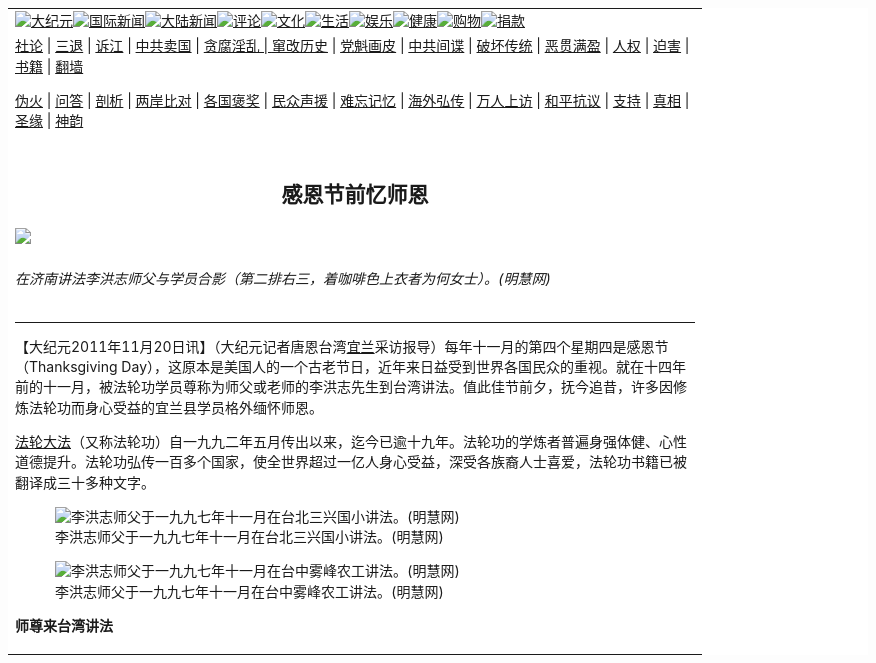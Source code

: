 <a name="1" id="1" target="_blank"></a><span id="1"></span>
<table border="0"><tr><td colspan="2" VALIGN=TOP><a href="https://github.com/asdfgt5/djy/blob/master/gb/nsc413.md#1"><img src="https://raw.githubusercontent.com/asdfgt5/1/master/t/djy/1.jpg" title="大纪元"></a><a href="https://github.com/asdfgt5/djy/blob/master/gb/n24hr.md#1"><img src="https://raw.githubusercontent.com/asdfgt5/1/master/t/djy/3.jpg" title="国际新闻"></a><a href="https://github.com/asdfgt5/djy/blob/master/gb/nsc413.md#1"><img src="https://raw.githubusercontent.com/asdfgt5/1/master/t/djy/4.jpg" title="大陆新闻"></a><a href="https://github.com/asdfgt5/djy/blob/master/gb/news392.md#1"><img src="https://raw.githubusercontent.com/asdfgt5/1/master/t/djy/5.jpg" title="评论"></a><a href="https://github.com/asdfgt5/djy/blob/master/gb/news2007.md#1"><img src="https://raw.githubusercontent.com/asdfgt5/1/master/t/djy/6.jpg" title="文化"></a><a href="https://github.com/asdfgt5/djy/blob/master/gb/news2008.md#1"><img src="https://raw.githubusercontent.com/asdfgt5/1/master/t/djy/7.jpg" title="生活"></a><a href="https://github.com/asdfgt5/djy/blob/master/gb/ncyule.md#1"><img src="https://raw.githubusercontent.com/asdfgt5/1/master/t/djy/8.jpg" title="娱乐"></a><a href="https://github.com/asdfgt5/djy/blob/master/gb/nsc1002.md#1"><img src="https://raw.githubusercontent.com/asdfgt5/1/master/t/djy/9.jpg" title="健康"><a href="https://www.youlucky.com"><img src="https://raw.githubusercontent.com/asdfgt5/1/master/t/djy/10.jpg" title="购物"></a><a href="https://www.supportepoch.org/donation?utm_medium=epochtimes&utm_source=referral&utm_campaign=donate_button_djyhomepage"><img src="https://raw.githubusercontent.com/asdfgt5/1/master/t/djy/12.jpg" title="捐款"></a></td></tr>
<tr><td colspan="2" VALIGN=TOP><a target="_blank" href="https://git.io/fjCRf">社论</a> | <a target="_blank" href="https://github.com/asdfgt5/djy/blob/master/gb/nf5657.md#1">三退</a> | <a target="_blank" href="https://github.com/asdfgt5/djy/blob/master/gb/nf6123.md#1">诉江</a> | <a target="_blank" href="https://github.com/asdfgt5/djy/blob/master/gb/nf1176117.md#1">中共卖国</a> | <a target="_blank" href="https://github.com/asdfgt5/djy/blob/master/gb/nf5773.md#1">贪腐淫乱 | <a target="_blank" href="https://github.com/asdfgt5/djy/blob/master/gb/nf1176115.md#1">窜改历史</a> | <a target="_blank" href="https://github.com/asdfgt5/djy/blob/master/gb/nf1176107.md#1">党魁画皮</a> | <a target="_blank" href="https://github.com/asdfgt5/djy/blob/master/gb/nf1320400.md#1">中共间谍</a> | <a target="_blank" href="https://github.com/asdfgt5/djy/blob/master/gb/nf1176114.md#1">破坏传统</a> | <a target="_blank" href="https://github.com/asdfgt5/djy/blob/master/gb/nf5287.md#1">恶贯满盈</a> | <a target="_blank" href="https://github.com/asdfgt5/djy/blob/master/gb/ncid278.md#1">人权</a> | <a target="_blank" href="https://github.com/asdfgt5/djy/blob/master/gb/nf1176111.md#1">迫害</a> | <a target="_blank" href="https://github.com/asdfgt5/djy/blob/master/gb/nf1235328.md#1">书籍</a> | <a target="_blank" href="https://github.com/asdfgt5/fq/blob/master/README.md?zsrh#1">翻墙</a></p><p><a target="_blank" href="https://github.com/asdfgt5/djy/blob/master/gb/nf5562.md#1">伪火</a> | <a target="_blank" href="https://github.com/asdfgt5/djy/blob/master/gb/nf4378.md#1">问答</a> | <a target="_blank" href="https://github.com/asdfgt5/djy/blob/master/gb/nf5792.md#1">剖析</a> | <a target="_blank" href="https://github.com/asdfgt5/djy/blob/master/gb/nf5735.md#1">两岸比对</a> | <a target="_blank" href="https://github.com/asdfgt5/djy/blob/master/gb/nf6119.md#1">各国褒奖</a> | <a target="_blank" href="https://github.com/asdfgt5/djy/blob/master/gb/nf6120.md#1">民众声援</a> | <a target="_blank" href="https://github.com/asdfgt5/djy/blob/master/gb/nf1188594.md#1">难忘记忆</a> | <a target="_blank" href="https://github.com/asdfgt5/djy/blob/master/gb/nf3180.md#1">海外弘传</a> | <a target="_blank" href="https://github.com/asdfgt5/djy/blob/master/gb/nf5410.md#1">万人上访</a> | <a target="_blank" href="https://github.com/asdfgt5/ntdtv/blob/master/gb/prog1530_1.md#1">和平抗议</a> | <a target="_blank" href="https://github.com/asdfgt5/djy/blob/master/gb/nf4386.md#1">支持</a> | <a target="_blank" href="https://github.com/asdfgt5/djy/blob/master/gb/nf4389.md#1">真相</a> | <a target="_blank" href="https://github.com/asdfgt5/djy/blob/master/gb/nf5790.md#1">圣缘</a> | <a target="_blank" href="https://github.com/asdfgt5/djy/blob/master/gb/nf4786.md#1">神韵</a></td></tr>
<tr><td VALIGN=TOP width="626"><h2 align=center>感恩节前忆师恩</h2>
<img src="http://i.epochtimes.com/assets/uploads/2011/11/1111200531521528-600x400.jpg" />
<h6>在济南讲法李洪志师父与学员合影（第二排右三，着咖啡色上衣者为何女士）。(明慧网)
</h6>
<hr>
<p>【大纪元2011年11月20日讯】（大纪元记者唐恩台湾<a href="https://github.com/asdfgt5/djy/blob/master/gb/tag/%E5%AE%9C%E5%85%B0.md">宜兰</a>采访报导）每年十一月的第四个星期四是感恩节（Thanksgiving Day），这原本是美国人的一个古老节日，近年来日益受到世界各国民众的重视。就在十四年前的十一月，被法轮功学员尊称为师父或老师的李洪志先生到台湾讲法。值此佳节前夕，抚今追昔，许多因修炼法轮功而身心受益的宜兰县学员格外缅怀师恩。</p>
<p><a href="https://github.com/asdfgt5/djy/blob/master/gb/tag/%E6%B3%95%E8%BD%AE%E5%A4%A7%E6%B3%95.md">法轮大法</a>（又称法轮功）自一九九二年五月传出以来，迄今已逾十九年。法轮功的学炼者普遍身强体健、心性道德提升。法轮功弘传一百多个国家，使全世界超过一亿人身心受益，深受各族裔人士喜爱，法轮功书籍已被翻译成三十多种文字。</p>
<figure id="attachment_6083357" style="width: 600px" class="wp-caption aligncenter"><img src="http://i.epochtimes.com/assets/uploads/2011/11/1111200532041528-600x394.jpg" alt="李洪志师父于一九九七年十一月在台北三兴国小讲法。(明慧网)" title="李洪志师父于一九九七年十一月在台北三兴国小讲法。(明慧网)" width="600" b="394"
	class="size-large wp-image-6083357" /></a><figcaption class="wp-caption-text">李洪志师父于一九九七年十一月在台北三兴国小讲法。(明慧网)</figcaption></figure>
<figure id="attachment_6083371" style="width: 600px" class="wp-caption aligncenter"><img src="http://i.epochtimes.com/assets/uploads/2011/11/1111200532161528-600x420.jpg" alt="李洪志师父于一九九七年十一月在台中雾峰农工讲法。(明慧网)" title="李洪志师父于一九九七年十一月在台中雾峰农工讲法。(明慧网)" width="600" b="420"
	class="size-large wp-image-6083371" /></a><figcaption class="wp-caption-text">李洪志师父于一九九七年十一月在台中雾峰农工讲法。(明慧网)</figcaption></figure>
<p><B>师尊来台湾讲法</B></p>